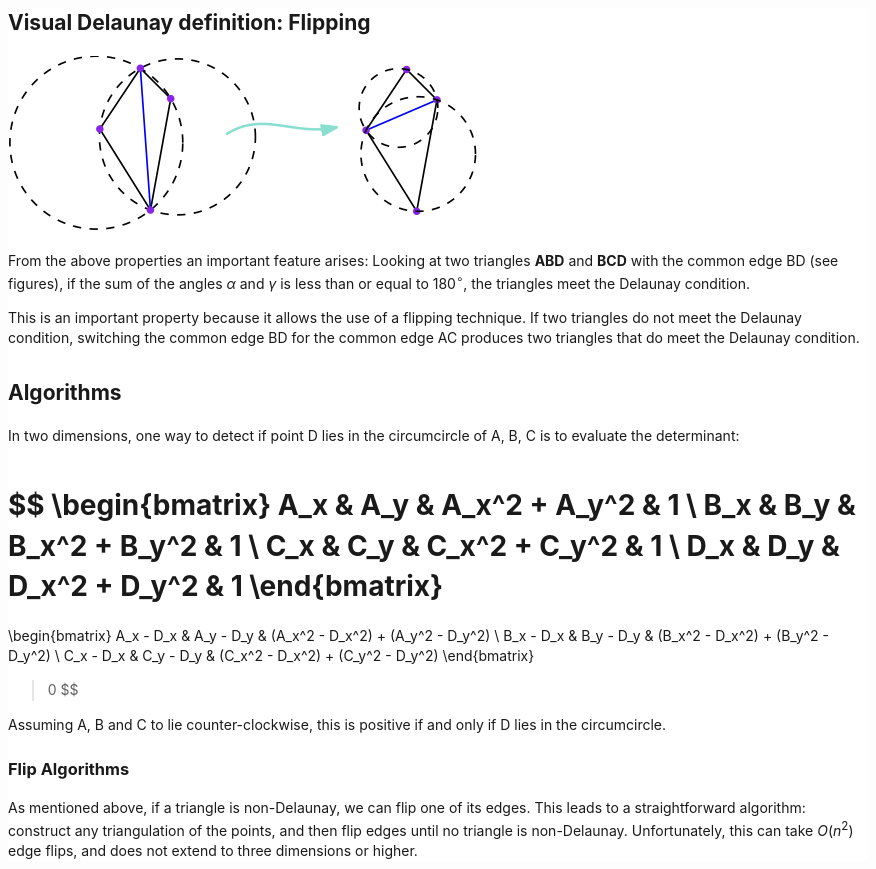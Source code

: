 ## Visual Delaunay definition: Flipping



![edge_flip](images/edge_flip.png "Edge flipping property of Delaunay Triangulation")

From the above properties an important feature arises: Looking at two triangles **ABD** and **BCD** with the common edge BD (see figures), if the sum of the angles $\alpha$ and  $\gamma$ is less than or equal to $180^{\circ}$, the triangles meet the Delaunay condition.

This is an important property because it allows the use of a flipping technique. If two triangles do not meet the Delaunay condition, switching the common edge BD for the common edge AC produces two triangles that do meet the Delaunay condition.


## Algorithms

In two dimensions, one way to detect if point D lies in the circumcircle of A, B, C is to evaluate the determinant:

$$
\begin{bmatrix}
A_x & A_y & A_x^2 + A_y^2 & 1 \\
B_x & B_y & B_x^2 + B_y^2 & 1 \\
C_x & C_y & C_x^2 + C_y^2 & 1 \\
D_x & D_y & D_x^2 + D_y^2 & 1 
\end{bmatrix}
= 
\begin{bmatrix}
A_x - D_x & A_y - D_y & (A_x^2 - D_x^2) + (A_y^2 - D_y^2) \\
B_x - D_x & B_y - D_y & (B_x^2 - D_x^2) + (B_y^2 - D_y^2) \\
C_x - D_x & C_y - D_y & (C_x^2 - D_x^2) + (C_y^2 - D_y^2) 
\end{bmatrix}
> 0
$$

Assuming A, B and C to lie counter-clockwise, this is positive if and only if D lies in the circumcircle.

### Flip Algorithms

As mentioned above, if a triangle is non-Delaunay, we can flip one of its edges. This leads to a straightforward algorithm: construct any triangulation of the points, and then flip edges until no triangle is non-Delaunay. Unfortunately, this can take $O(n^2)$ edge flips, and does not extend to three dimensions or higher.
